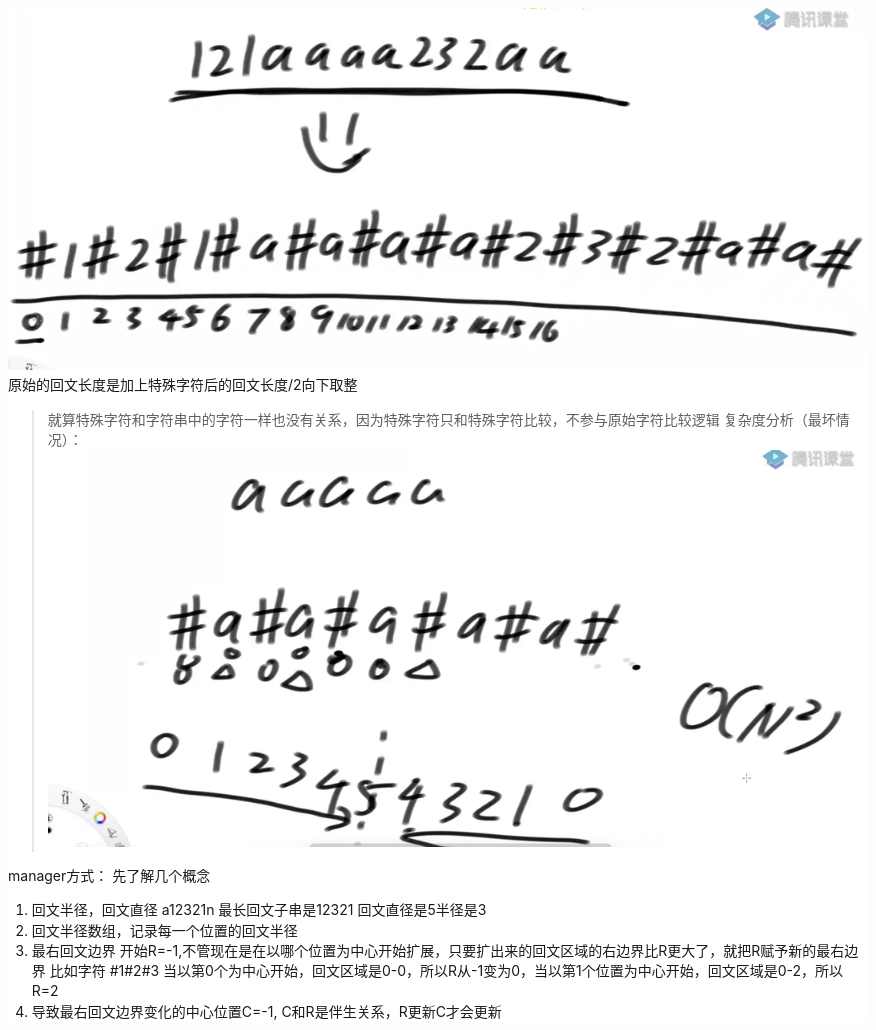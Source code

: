   ![](../assets/sf/manager/manager1.png)
  原始的回文长度是加上特殊字符后的回文长度/2向下取整
  >就算特殊字符和字符串中的字符一样也没有关系，因为特殊字符只和特殊字符比较，不参与原始字符比较逻辑
  复杂度分析（最坏情况）：![](../assets/sf/manager/manager2.png)


manager方式：
先了解几个概念
1. 回文半径，回文直径 a12321n 最长回文子串是12321 回文直径是5半径是3
2. 回文半径数组，记录每一个位置的回文半径
3. 最右回文边界 开始R=-1,不管现在是在以哪个位置为中心开始扩展，只要扩出来的回文区域的右边界比R更大了，就把R赋予新的最右边界 比如字符 #1#2#3  当以第0个为中心开始，回文区域是0-0，所以R从-1变为0，当以第1个位置为中心开始，回文区域是0-2，所以R=2
4. 导致最右回文边界变化的中心位置C=-1, C和R是伴生关系，R更新C才会更新

